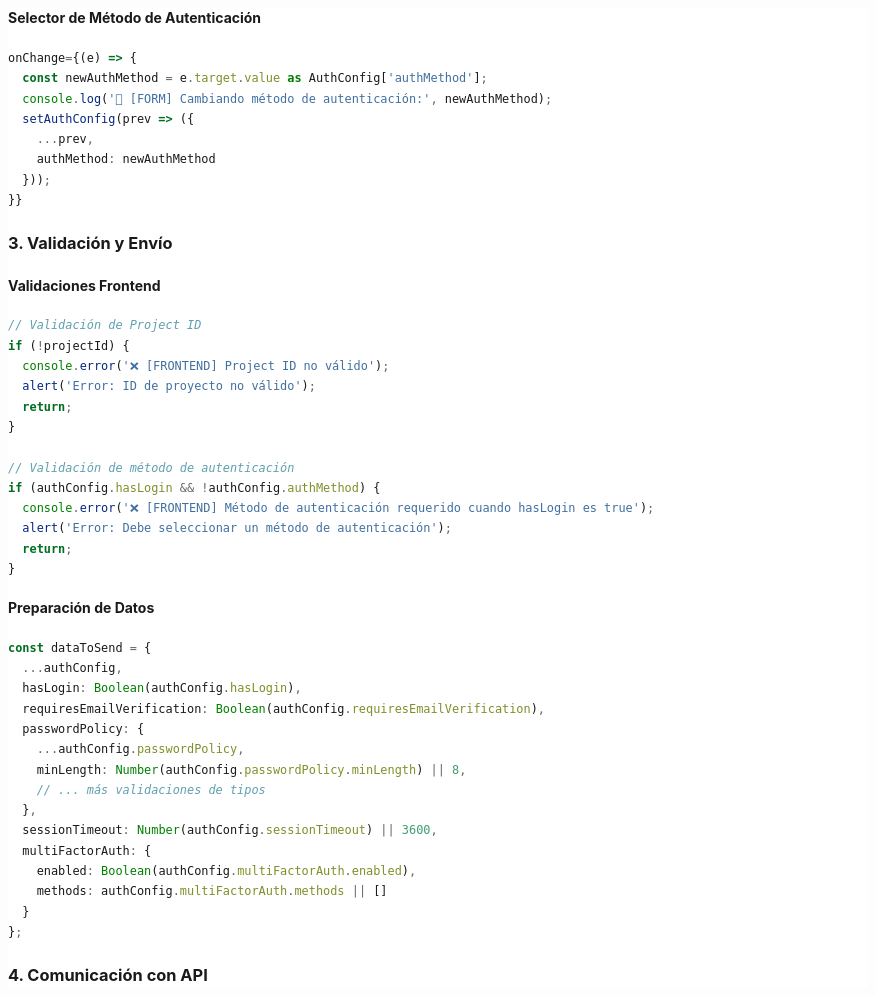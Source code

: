 #### Selector de Método de Autenticación
```typescript
onChange={(e) => {
  const newAuthMethod = e.target.value as AuthConfig['authMethod'];
  console.log('🔄 [FORM] Cambiando método de autenticación:', newAuthMethod);
  setAuthConfig(prev => ({ 
    ...prev, 
    authMethod: newAuthMethod
  }));
}}
```

### 3. Validación y Envío

#### Validaciones Frontend
```typescript
// Validación de Project ID
if (!projectId) {
  console.error('❌ [FRONTEND] Project ID no válido');
  alert('Error: ID de proyecto no válido');
  return;
}

// Validación de método de autenticación
if (authConfig.hasLogin && !authConfig.authMethod) {
  console.error('❌ [FRONTEND] Método de autenticación requerido cuando hasLogin es true');
  alert('Error: Debe seleccionar un método de autenticación');
  return;
}
```

#### Preparación de Datos
```typescript
const dataToSend = {
  ...authConfig,
  hasLogin: Boolean(authConfig.hasLogin),
  requiresEmailVerification: Boolean(authConfig.requiresEmailVerification),
  passwordPolicy: {
    ...authConfig.passwordPolicy,
    minLength: Number(authConfig.passwordPolicy.minLength) || 8,
    // ... más validaciones de tipos
  },
  sessionTimeout: Number(authConfig.sessionTimeout) || 3600,
  multiFactorAuth: {
    enabled: Boolean(authConfig.multiFactorAuth.enabled),
    methods: authConfig.multiFactorAuth.methods || []
  }
};
```

### 4. Comunicación con API
